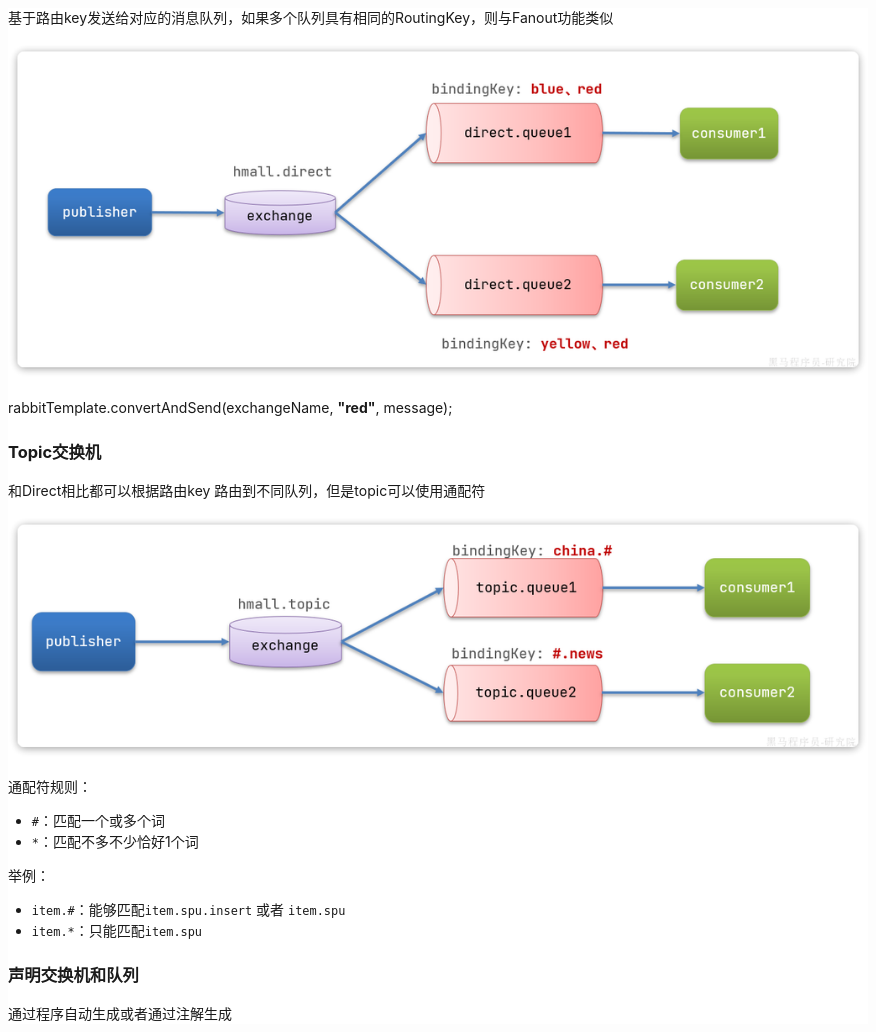 基于路由key发送给对应的消息队列，如果多个队列具有相同的RoutingKey，则与Fanout功能类似

![image-20240308164805814](./rabbitmq.assets/image-20240308164805814.png)

rabbitTemplate.convertAndSend(exchangeName, **"red"**, message);

### Topic交换机

和Direct相比都可以根据路由key 路由到不同队列，但是topic可以使用通配符

![image-20240308165104614](./rabbitmq.assets/image-20240308165104614.png)

通配符规则：

- `#`：匹配一个或多个词
- `*`：匹配不多不少恰好1个词

举例：

- `item.#`：能够匹配`item.spu.insert` 或者 `item.spu`
- `item.*`：只能匹配`item.spu`

### 声明交换机和队列

通过程序自动生成或者通过注解生成
